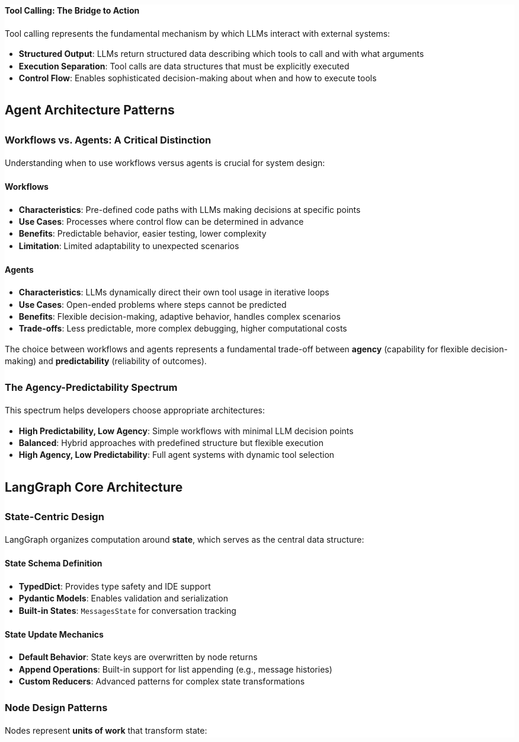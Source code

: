 #### Tool Calling: The Bridge to Action
Tool calling represents the fundamental mechanism by which LLMs interact with external systems:
- **Structured Output**: LLMs return structured data describing which tools to call and with what arguments
- **Execution Separation**: Tool calls are data structures that must be explicitly executed
- **Control Flow**: Enables sophisticated decision-making about when and how to execute tools

## Agent Architecture Patterns

### Workflows vs. Agents: A Critical Distinction

Understanding when to use workflows versus agents is crucial for system design:

#### Workflows
- **Characteristics**: Pre-defined code paths with LLMs making decisions at specific points
- **Use Cases**: Processes where control flow can be determined in advance
- **Benefits**: Predictable behavior, easier testing, lower complexity
- **Limitation**: Limited adaptability to unexpected scenarios

#### Agents
- **Characteristics**: LLMs dynamically direct their own tool usage in iterative loops
- **Use Cases**: Open-ended problems where steps cannot be predicted
- **Benefits**: Flexible decision-making, adaptive behavior, handles complex scenarios
- **Trade-offs**: Less predictable, more complex debugging, higher computational costs

The choice between workflows and agents represents a fundamental trade-off between **agency** (capability for flexible decision-making) and **predictability** (reliability of outcomes).

### The Agency-Predictability Spectrum
This spectrum helps developers choose appropriate architectures:
- **High Predictability, Low Agency**: Simple workflows with minimal LLM decision points
- **Balanced**: Hybrid approaches with predefined structure but flexible execution
- **High Agency, Low Predictability**: Full agent systems with dynamic tool selection

## LangGraph Core Architecture

### State-Centric Design
LangGraph organizes computation around **state**, which serves as the central data structure:

#### State Schema Definition
- **TypedDict**: Provides type safety and IDE support
- **Pydantic Models**: Enables validation and serialization
- **Built-in States**: `MessagesState` for conversation tracking

#### State Update Mechanics
- **Default Behavior**: State keys are overwritten by node returns
- **Append Operations**: Built-in support for list appending (e.g., message histories)
- **Custom Reducers**: Advanced patterns for complex state transformations

### Node Design Patterns
Nodes represent **units of work** that transform state:
